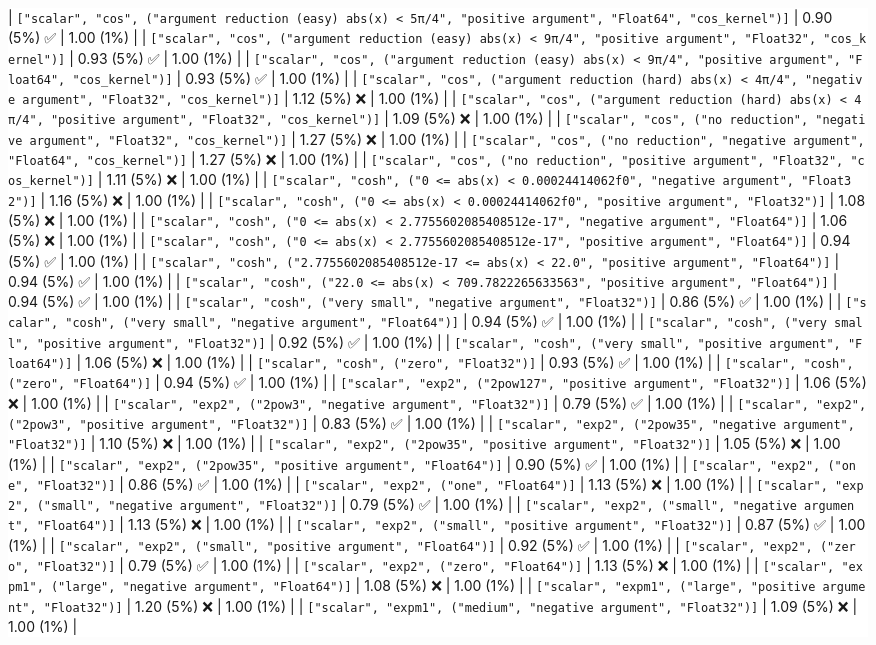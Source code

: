 | `["scalar", "cos", ("argument reduction (easy) abs(x) < 5π/4", "positive argument", "Float64", "cos_kernel")]` | 0.90 (5%) :white_check_mark: | 1.00 (1%)  |
| `["scalar", "cos", ("argument reduction (easy) abs(x) < 9π/4", "positive argument", "Float32", "cos_kernel")]` | 0.93 (5%) :white_check_mark: | 1.00 (1%)  |
| `["scalar", "cos", ("argument reduction (easy) abs(x) < 9π/4", "positive argument", "Float64", "cos_kernel")]` | 0.93 (5%) :white_check_mark: | 1.00 (1%)  |
| `["scalar", "cos", ("argument reduction (hard) abs(x) < 4π/4", "negative argument", "Float32", "cos_kernel")]` | 1.12 (5%) :x: | 1.00 (1%)  |
| `["scalar", "cos", ("argument reduction (hard) abs(x) < 4π/4", "positive argument", "Float32", "cos_kernel")]` | 1.09 (5%) :x: | 1.00 (1%)  |
| `["scalar", "cos", ("no reduction", "negative argument", "Float32", "cos_kernel")]` | 1.27 (5%) :x: | 1.00 (1%)  |
| `["scalar", "cos", ("no reduction", "negative argument", "Float64", "cos_kernel")]` | 1.27 (5%) :x: | 1.00 (1%)  |
| `["scalar", "cos", ("no reduction", "positive argument", "Float32", "cos_kernel")]` | 1.11 (5%) :x: | 1.00 (1%)  |
| `["scalar", "cosh", ("0 <= abs(x) < 0.00024414062f0", "negative argument", "Float32")]` | 1.16 (5%) :x: | 1.00 (1%)  |
| `["scalar", "cosh", ("0 <= abs(x) < 0.00024414062f0", "positive argument", "Float32")]` | 1.08 (5%) :x: | 1.00 (1%)  |
| `["scalar", "cosh", ("0 <= abs(x) < 2.7755602085408512e-17", "negative argument", "Float64")]` | 1.06 (5%) :x: | 1.00 (1%)  |
| `["scalar", "cosh", ("0 <= abs(x) < 2.7755602085408512e-17", "positive argument", "Float64")]` | 0.94 (5%) :white_check_mark: | 1.00 (1%)  |
| `["scalar", "cosh", ("2.7755602085408512e-17 <= abs(x) < 22.0", "positive argument", "Float64")]` | 0.94 (5%) :white_check_mark: | 1.00 (1%)  |
| `["scalar", "cosh", ("22.0 <= abs(x) < 709.7822265633563", "positive argument", "Float64")]` | 0.94 (5%) :white_check_mark: | 1.00 (1%)  |
| `["scalar", "cosh", ("very small", "negative argument", "Float32")]` | 0.86 (5%) :white_check_mark: | 1.00 (1%)  |
| `["scalar", "cosh", ("very small", "negative argument", "Float64")]` | 0.94 (5%) :white_check_mark: | 1.00 (1%)  |
| `["scalar", "cosh", ("very small", "positive argument", "Float32")]` | 0.92 (5%) :white_check_mark: | 1.00 (1%)  |
| `["scalar", "cosh", ("very small", "positive argument", "Float64")]` | 1.06 (5%) :x: | 1.00 (1%)  |
| `["scalar", "cosh", ("zero", "Float32")]` | 0.93 (5%) :white_check_mark: | 1.00 (1%)  |
| `["scalar", "cosh", ("zero", "Float64")]` | 0.94 (5%) :white_check_mark: | 1.00 (1%)  |
| `["scalar", "exp2", ("2pow127", "positive argument", "Float32")]` | 1.06 (5%) :x: | 1.00 (1%)  |
| `["scalar", "exp2", ("2pow3", "negative argument", "Float32")]` | 0.79 (5%) :white_check_mark: | 1.00 (1%)  |
| `["scalar", "exp2", ("2pow3", "positive argument", "Float32")]` | 0.83 (5%) :white_check_mark: | 1.00 (1%)  |
| `["scalar", "exp2", ("2pow35", "negative argument", "Float32")]` | 1.10 (5%) :x: | 1.00 (1%)  |
| `["scalar", "exp2", ("2pow35", "positive argument", "Float32")]` | 1.05 (5%) :x: | 1.00 (1%)  |
| `["scalar", "exp2", ("2pow35", "positive argument", "Float64")]` | 0.90 (5%) :white_check_mark: | 1.00 (1%)  |
| `["scalar", "exp2", ("one", "Float32")]` | 0.86 (5%) :white_check_mark: | 1.00 (1%)  |
| `["scalar", "exp2", ("one", "Float64")]` | 1.13 (5%) :x: | 1.00 (1%)  |
| `["scalar", "exp2", ("small", "negative argument", "Float32")]` | 0.79 (5%) :white_check_mark: | 1.00 (1%)  |
| `["scalar", "exp2", ("small", "negative argument", "Float64")]` | 1.13 (5%) :x: | 1.00 (1%)  |
| `["scalar", "exp2", ("small", "positive argument", "Float32")]` | 0.87 (5%) :white_check_mark: | 1.00 (1%)  |
| `["scalar", "exp2", ("small", "positive argument", "Float64")]` | 0.92 (5%) :white_check_mark: | 1.00 (1%)  |
| `["scalar", "exp2", ("zero", "Float32")]` | 0.79 (5%) :white_check_mark: | 1.00 (1%)  |
| `["scalar", "exp2", ("zero", "Float64")]` | 1.13 (5%) :x: | 1.00 (1%)  |
| `["scalar", "expm1", ("large", "negative argument", "Float64")]` | 1.08 (5%) :x: | 1.00 (1%)  |
| `["scalar", "expm1", ("large", "positive argument", "Float32")]` | 1.20 (5%) :x: | 1.00 (1%)  |
| `["scalar", "expm1", ("medium", "negative argument", "Float32")]` | 1.09 (5%) :x: | 1.00 (1%)  |